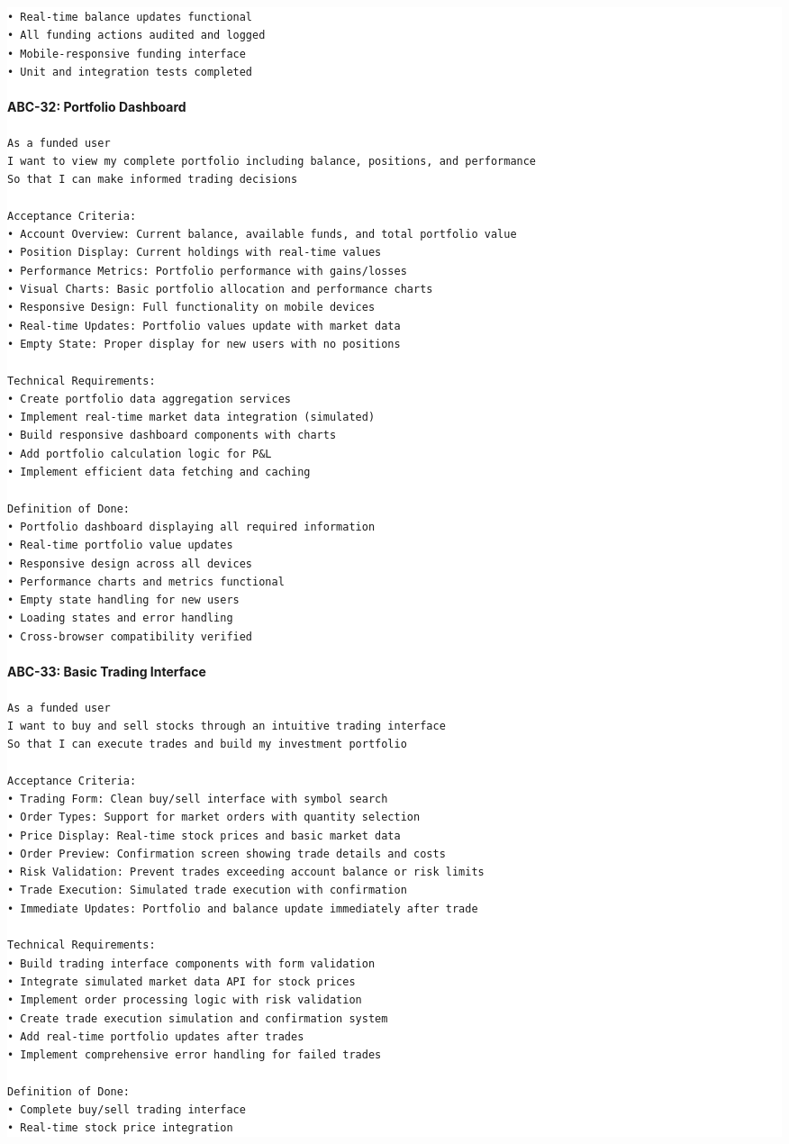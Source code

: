 ```
• Real-time balance updates functional
• All funding actions audited and logged
• Mobile-responsive funding interface
• Unit and integration tests completed
```

#### **ABC-32: Portfolio Dashboard**
```
As a funded user
I want to view my complete portfolio including balance, positions, and performance
So that I can make informed trading decisions

Acceptance Criteria:
• Account Overview: Current balance, available funds, and total portfolio value
• Position Display: Current holdings with real-time values
• Performance Metrics: Portfolio performance with gains/losses
• Visual Charts: Basic portfolio allocation and performance charts
• Responsive Design: Full functionality on mobile devices
• Real-time Updates: Portfolio values update with market data
• Empty State: Proper display for new users with no positions

Technical Requirements:
• Create portfolio data aggregation services
• Implement real-time market data integration (simulated)
• Build responsive dashboard components with charts
• Add portfolio calculation logic for P&L
• Implement efficient data fetching and caching

Definition of Done:
• Portfolio dashboard displaying all required information
• Real-time portfolio value updates
• Responsive design across all devices
• Performance charts and metrics functional
• Empty state handling for new users
• Loading states and error handling
• Cross-browser compatibility verified
```

#### **ABC-33: Basic Trading Interface**
```
As a funded user
I want to buy and sell stocks through an intuitive trading interface
So that I can execute trades and build my investment portfolio

Acceptance Criteria:
• Trading Form: Clean buy/sell interface with symbol search
• Order Types: Support for market orders with quantity selection
• Price Display: Real-time stock prices and basic market data
• Order Preview: Confirmation screen showing trade details and costs
• Risk Validation: Prevent trades exceeding account balance or risk limits
• Trade Execution: Simulated trade execution with confirmation
• Immediate Updates: Portfolio and balance update immediately after trade

Technical Requirements:
• Build trading interface components with form validation
• Integrate simulated market data API for stock prices
• Implement order processing logic with risk validation
• Create trade execution simulation and confirmation system
• Add real-time portfolio updates after trades
• Implement comprehensive error handling for failed trades

Definition of Done:
• Complete buy/sell trading interface
• Real-time stock price integration
```